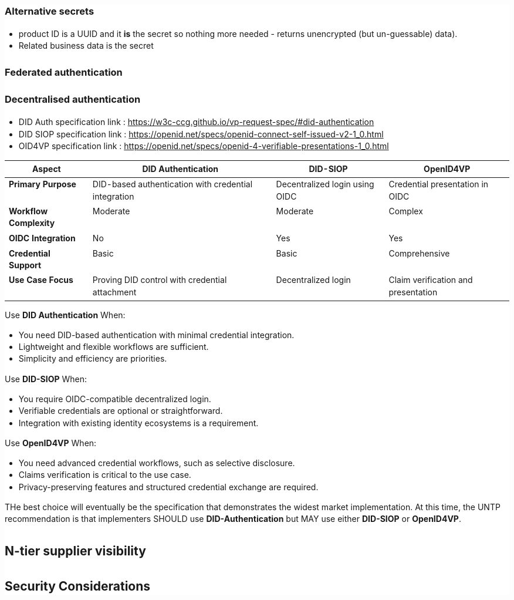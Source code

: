 
### Alternative secrets

 - product ID is a UUID and it **is** the secret so nothing more needed - returns unencrypted (but un-guessable) data).
 - Related business data is the secret


### Federated authentication



### Decentralised authentication

* DID Auth specification link : https://w3c-ccg.github.io/vp-request-spec/#did-authentication 
* DID SIOP specification link : https://openid.net/specs/openid-connect-self-issued-v2-1_0.html 
* OID4VP specification link : https://openid.net/specs/openid-4-verifiable-presentations-1_0.html 

| **Aspect**                | **DID Authentication** | **DID-SIOP**     | **OpenID4VP**     |
|---------------------------|-------------------|-------------|-------------------|
| **Primary Purpose**       | DID-based authentication with credential integration   | Decentralized login using OIDC        | Credential presentation in OIDC      |
| **Workflow Complexity**   | Moderate                                                             | Moderate                              | Complex                              |
| **OIDC Integration**      | No                                                                   | Yes                                   | Yes                                  |
| **Credential Support**    | Basic                                                                | Basic                                 | Comprehensive                        |
| **Use Case Focus**        | Proving DID control with credential attachment                        | Decentralized login                   | Claim verification and presentation  |


Use **DID Authentication** When:

- You need DID-based authentication with minimal credential integration.
- Lightweight and flexible workflows are sufficient.
- Simplicity and efficiency are priorities.

Use **DID-SIOP** When:

- You require OIDC-compatible decentralized login.
- Verifiable credentials are optional or straightforward.
- Integration with existing identity ecosystems is a requirement.

Use **OpenID4VP** When:

- You need advanced credential workflows, such as selective disclosure.
- Claims verification is critical to the use case.
- Privacy-preserving features and structured credential exchange are required.

THe best choice will eventually be the specification that demonstrates the widest market implementation. At this time, the UNTP recommendation is that implementers SHOULD use **DID-Authentication** but MAY use either **DID-SIOP** or **OpenID4VP**.


## N-tier supplier visibility


## Security Considerations


